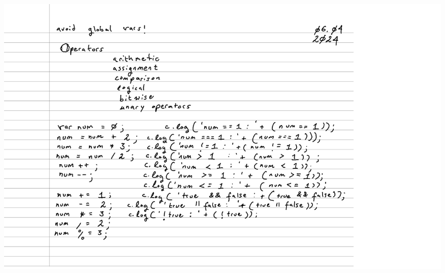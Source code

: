   <img src="https://github.com/stan-alam/JavaScript/blob/develop/AlgoAndDS/images/01/jsAlgods01%20-%20page%203.png" width="80%" height="80%">
</a>

<a>